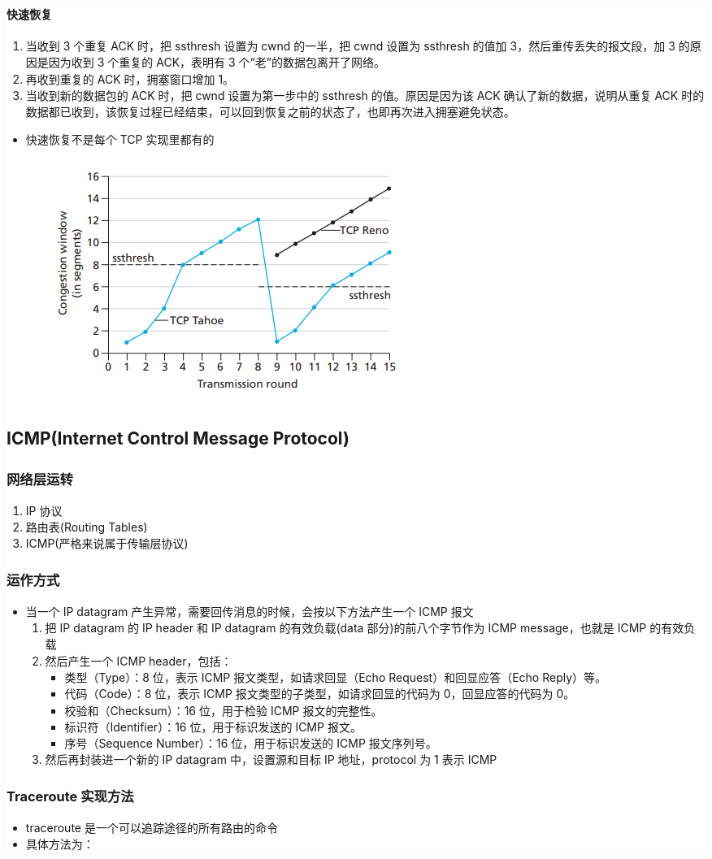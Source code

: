 #### 快速恢复

1. 当收到 3 个重复 ACK 时，把 ssthresh 设置为 cwnd 的一半，把 cwnd 设置为 ssthresh 的值加 3，然后重传丢失的报文段，加 3 的原因是因为收到 3 个重复的 ACK，表明有 3 个“老”的数据包离开了网络。
2. 再收到重复的 ACK 时，拥塞窗口增加 1。
3. 当收到新的数据包的 ACK 时，把 cwnd 设置为第一步中的 ssthresh 的值。原因是因为该 ACK 确认了新的数据，说明从重复 ACK 时的数据都已收到，该恢复过程已经结束，可以回到恢复之前的状态了，也即再次进入拥塞避免状态。

- 快速恢复不是每个 TCP 实现里都有的

![快速恢复.png](./images/Chapter3-Transport-Layer/快速恢复.png)

## ICMP(Internet Control Message Protocol)

### 网络层运转

1. IP 协议
2. 路由表(Routing Tables)
3. ICMP(严格来说属于传输层协议)

### 运作方式

- 当一个 IP datagram 产生异常，需要回传消息的时候，会按以下方法产生一个 ICMP 报文
  1. 把 IP datagram 的 IP header 和 IP datagram 的有效负载(data 部分)的前八个字节作为 ICMP message，也就是 ICMP 的有效负载
  2. 然后产生一个 ICMP header，包括：
     - 类型（Type）：8 位，表示 ICMP 报文类型，如请求回显（Echo Request）和回显应答（Echo Reply）等。
     - 代码（Code）：8 位，表示 ICMP 报文类型的子类型，如请求回显的代码为 0，回显应答的代码为 0。
     - 校验和（Checksum）：16 位，用于检验 ICMP 报文的完整性。
     - 标识符（Identifier）：16 位，用于标识发送的 ICMP 报文。
     - 序号（Sequence Number）：16 位，用于标识发送的 ICMP 报文序列号。
  3. 然后再封装进一个新的 IP datagram 中，设置源和目标 IP 地址，protocol 为 1 表示 ICMP

### Traceroute 实现方法

- traceroute 是一个可以追踪途径的所有路由的命令
- 具体方法为：

